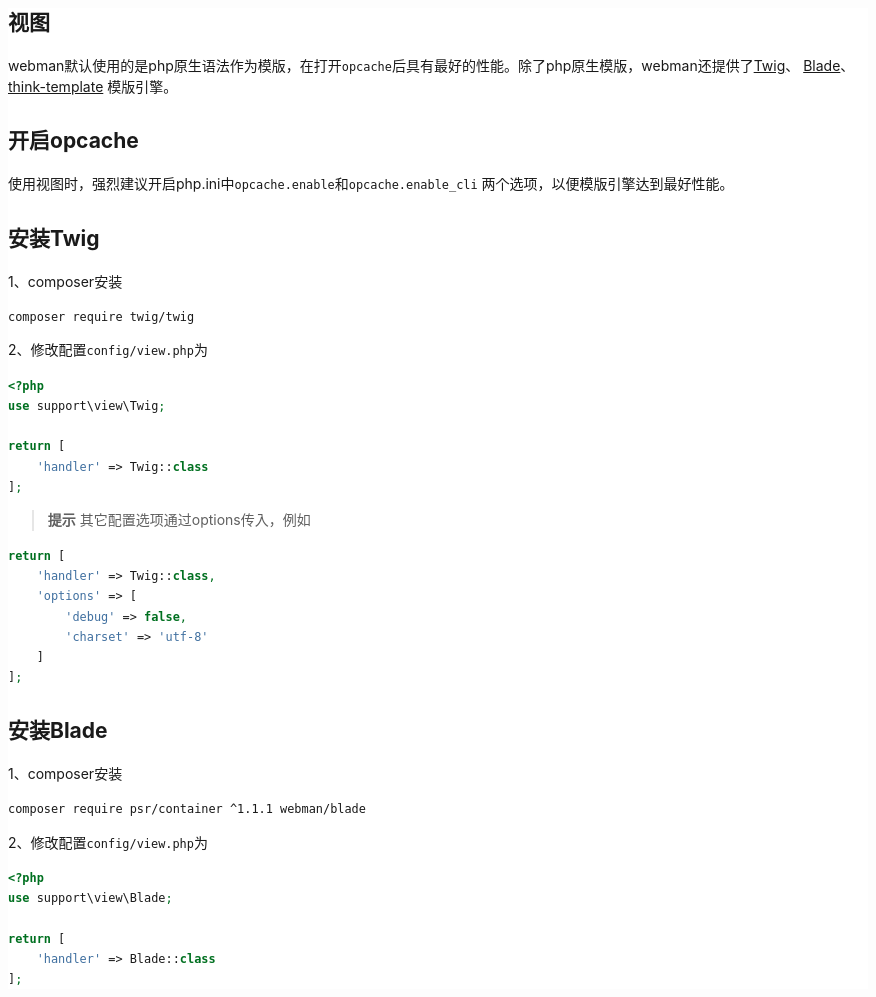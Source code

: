 ## 视图
webman默认使用的是php原生语法作为模版，在打开`opcache`后具有最好的性能。除了php原生模版，webman还提供了[Twig](https://twig.symfony.com/doc/3.x/)、 [Blade](https://learnku.com/docs/laravel/8.x/blade/9377)、 [think-template](https://www.kancloud.cn/manual/think-template/content) 模版引擎。

## 开启opcache
使用视图时，强烈建议开启php.ini中`opcache.enable`和`opcache.enable_cli` 两个选项，以便模版引擎达到最好性能。


## 安装Twig
1、composer安装

`composer require twig/twig`

2、修改配置`config/view.php`为
```php
<?php
use support\view\Twig;

return [
    'handler' => Twig::class
];
```
> **提示**
> 其它配置选项通过options传入，例如  

```php
return [
    'handler' => Twig::class,
    'options' => [
        'debug' => false,
        'charset' => 'utf-8'
    ]
];
```


## 安装Blade
1、composer安装

```
composer require psr/container ^1.1.1 webman/blade
```

2、修改配置`config/view.php`为
```php
<?php
use support\view\Blade;

return [
    'handler' => Blade::class
];
```
